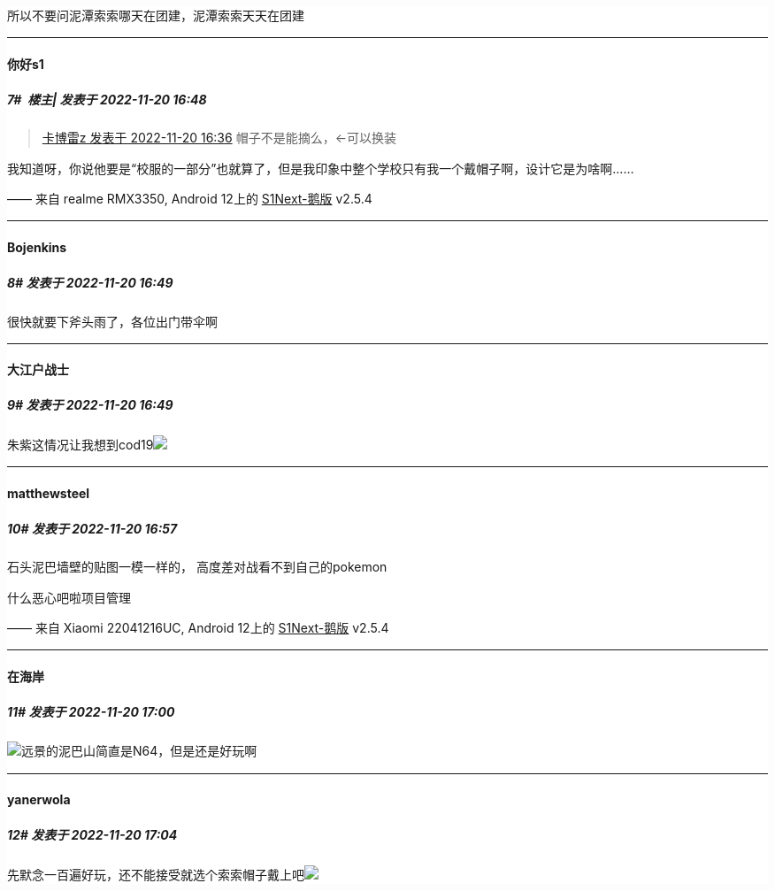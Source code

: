 所以不要问泥潭索索哪天在团建，泥潭索索天天在团建

*****

####  你好s1  
##### 7#         楼主| 发表于 2022-11-20 16:48

<blockquote><a href="httphttps://bbs.saraba1st.com/2b/forum.php?mod=redirect&amp;goto=findpost&amp;pid=58521638&amp;ptid=2106013" target="_blank">卡博雷z 发表于 2022-11-20 16:36</a>
帽子不是能摘么，←可以换装</blockquote>
我知道呀，你说他要是“校服的一部分”也就算了，但是我印象中整个学校只有我一个戴帽子啊，设计它是为啥啊……

—— 来自 realme RMX3350, Android 12上的 [S1Next-鹅版](https://github.com/ykrank/S1-Next/releases) v2.5.4

*****

####  Bojenkins  
##### 8#       发表于 2022-11-20 16:49

很快就要下斧头雨了，各位出门带伞啊

*****

####  大江户战士  
##### 9#       发表于 2022-11-20 16:49

朱紫这情况让我想到cod19<img src="https://static.saraba1st.com/image/smiley/face2017/047.png" referrerpolicy="no-referrer">

*****

####  matthewsteel  
##### 10#       发表于 2022-11-20 16:57

石头泥巴墙壁的贴图一模一样的，
高度差对战看不到自己的pokemon

什么恶心吧啦项目管理

—— 来自 Xiaomi 22041216UC, Android 12上的 [S1Next-鹅版](https://github.com/ykrank/S1-Next/releases) v2.5.4

*****

####  在海岸  
##### 11#       发表于 2022-11-20 17:00

<img src="https://static.saraba1st.com/image/smiley/face2017/067.png" referrerpolicy="no-referrer">远景的泥巴山简直是N64，但是还是好玩啊

*****

####  yanerwola  
##### 12#       发表于 2022-11-20 17:04

先默念一百遍好玩，还不能接受就选个索索帽子戴上吧<img src="https://static.saraba1st.com/image/smiley/face2017/037.png" referrerpolicy="no-referrer">
